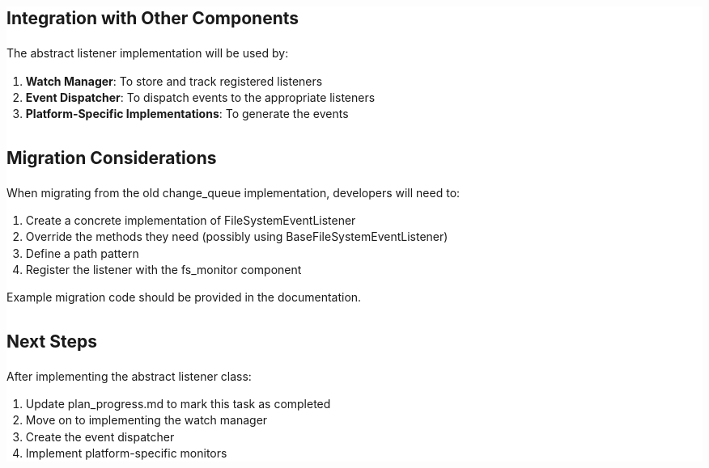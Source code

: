 ## Integration with Other Components

The abstract listener implementation will be used by:

1. **Watch Manager**: To store and track registered listeners
2. **Event Dispatcher**: To dispatch events to the appropriate listeners
3. **Platform-Specific Implementations**: To generate the events

## Migration Considerations

When migrating from the old change_queue implementation, developers will need to:

1. Create a concrete implementation of FileSystemEventListener
2. Override the methods they need (possibly using BaseFileSystemEventListener)
3. Define a path pattern
4. Register the listener with the fs_monitor component

Example migration code should be provided in the documentation.

## Next Steps

After implementing the abstract listener class:

1. Update plan_progress.md to mark this task as completed
2. Move on to implementing the watch manager
3. Create the event dispatcher
4. Implement platform-specific monitors
